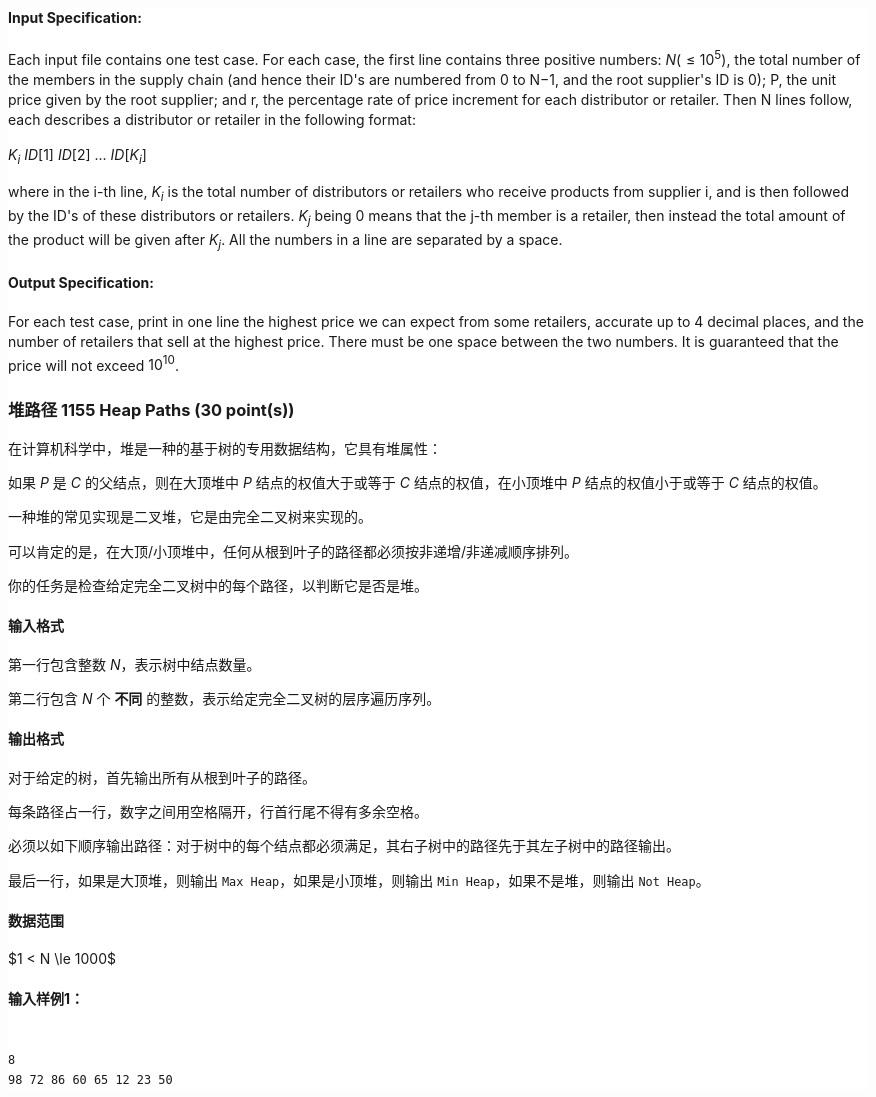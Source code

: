 #### Input Specification:
Each input file contains one test case. For each case, the first line contains three positive numbers: $N (≤10^5)$, the total number of the members in the supply chain (and hence their ID's are numbered from 0 to N−1, and the root supplier's ID is 0); P, the unit price given by the root supplier; and r, the percentage rate of price increment for each distributor or retailer. Then N lines follow, each describes a distributor or retailer in the following format:

$K_i$ $ID[1]$ $ID[2]$ ... $ID[K_i]$

where in the i-th line, $K_i$ is the total number of distributors or retailers who receive products from supplier i, and is then followed by the ID's of these distributors or retailers. $K_j$ being 0 means that the j-th member is a retailer, then instead the total amount of the product will be given after $K_j$. All the numbers in a line are separated by a space.

#### Output Specification:
For each test case, print in one line the highest price we can expect from some retailers, accurate up to 4 decimal places, and the number of retailers that sell at the highest price. There must be one space between the two numbers. It is guaranteed that the price will not exceed $10^10$.

```cpp

```

### 堆路径 1155 Heap Paths (30 point(s))

<p>在计算机科学中，堆是一种的基于树的专用数据结构，它具有堆属性：</p>

如果 $P$ 是 $C$ 的父结点，则在大顶堆中 $P$ 结点的权值大于或等于 $C$ 结点的权值，在小顶堆中 $P$ 结点的权值小于或等于 $C$ 结点的权值。

<p>一种堆的常见实现是二叉堆，它是由完全二叉树来实现的。</p>

<p>可以肯定的是，在大顶/小顶堆中，任何从根到叶子的路径都必须按非递增/非递减顺序排列。</p>

<p>你的任务是检查给定完全二叉树中的每个路径，以判断它是否是堆。</p>

<h4>输入格式</h4>

第一行包含整数 $N$，表示树中结点数量。

第二行包含 $N$ 个 <strong>不同</strong> 的整数，表示给定完全二叉树的层序遍历序列。

<h4>输出格式</h4>

<p>对于给定的树，首先输出所有从根到叶子的路径。</p>

<p>每条路径占一行，数字之间用空格隔开，行首行尾不得有多余空格。</p>

<p>必须以如下顺序输出路径：对于树中的每个结点都必须满足，其右子树中的路径先于其左子树中的路径输出。</p>
<p>最后一行，如果是大顶堆，则输出 <code>Max Heap</code>，如果是小顶堆，则输出 <code>Min Heap</code>，如果不是堆，则输出 <code>Not Heap</code>。</p>

<h4>数据范围</h4>

<p>$1 < N \le 1000$</p>

<h4>输入样例1：</h4>

<pre><code>
8
98 72 86 60 65 12 23 50
</code></pre>
